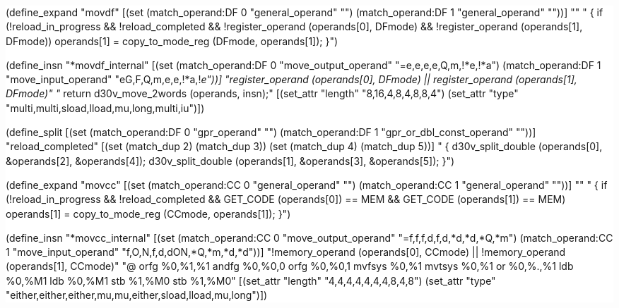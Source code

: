 (define_expand "movdf"
  [(set (match_operand:DF 0 "general_operand" "")
	(match_operand:DF 1 "general_operand" ""))]
  ""
  "
{
  if (!reload_in_progress && !reload_completed
      && !register_operand (operands[0], DFmode)
      && !register_operand (operands[1], DFmode))
    operands[1] = copy_to_mode_reg (DFmode, operands[1]);
}")

(define_insn "*movdf_internal"
  [(set (match_operand:DF 0 "move_output_operand" "=e,e,e,e,Q,m,!*e,!*a")
	(match_operand:DF 1 "move_input_operand" "eG,F,Q,m,e,e,!*a,!*e"))]
  "register_operand (operands[0], DFmode) || register_operand (operands[1], DFmode)"
  "* return d30v_move_2words (operands, insn);"
  [(set_attr "length" "8,16,4,8,4,8,8,4")
   (set_attr "type" "multi,multi,sload,lload,mu,long,multi,iu")])

(define_split
  [(set (match_operand:DF 0 "gpr_operand" "")
	(match_operand:DF 1 "gpr_or_dbl_const_operand" ""))]
  "reload_completed"
  [(set (match_dup 2) (match_dup 3))
   (set (match_dup 4) (match_dup 5))]
  "
{
  d30v_split_double (operands[0], &operands[2], &operands[4]);
  d30v_split_double (operands[1], &operands[3], &operands[5]);
}")

(define_expand "movcc"
  [(set (match_operand:CC 0 "general_operand" "")
	(match_operand:CC 1 "general_operand" ""))]
  ""
  "
{
  if (!reload_in_progress && !reload_completed
      && GET_CODE (operands[0]) == MEM
      && GET_CODE (operands[1]) == MEM)
    operands[1] = copy_to_mode_reg (CCmode, operands[1]);
}")

(define_insn "*movcc_internal"
  [(set (match_operand:CC 0 "move_output_operand" "=f,f,f,d,f,d,*d,*d,*Q,*m")
	(match_operand:CC 1 "move_input_operand" "f,O,N,f,d,dON,*Q,*m,*d,*d"))]
  "!memory_operand (operands[0], CCmode) || !memory_operand (operands[1], CCmode)"
  "@
    orfg %0,%1,%1
    andfg %0,%0,0
    orfg %0,%0,1
    mvfsys %0,%1
    mvtsys %0,%1
    or %0,%.,%1
    ldb %0,%M1
    ldb %0,%M1
    stb %1,%M0
    stb %1,%M0"
  [(set_attr "length" "4,4,4,4,4,4,4,8,4,8")
   (set_attr "type" "either,either,either,mu,mu,either,sload,lload,mu,long")])
